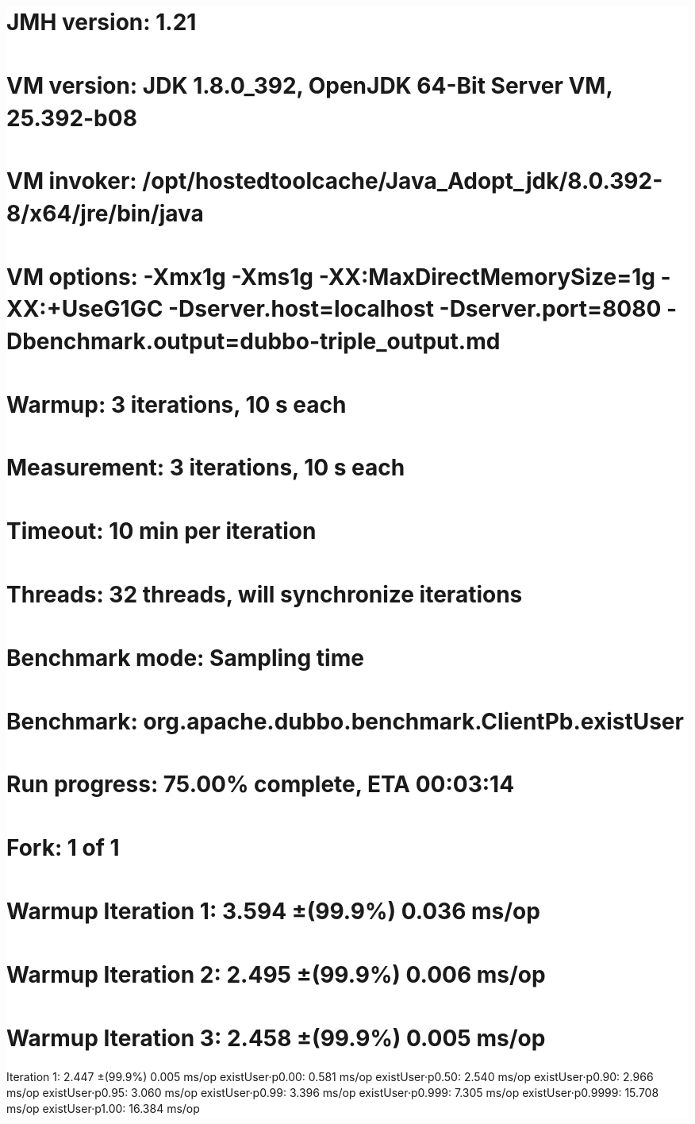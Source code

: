 
# JMH version: 1.21
# VM version: JDK 1.8.0_392, OpenJDK 64-Bit Server VM, 25.392-b08
# VM invoker: /opt/hostedtoolcache/Java_Adopt_jdk/8.0.392-8/x64/jre/bin/java
# VM options: -Xmx1g -Xms1g -XX:MaxDirectMemorySize=1g -XX:+UseG1GC -Dserver.host=localhost -Dserver.port=8080 -Dbenchmark.output=dubbo-triple_output.md
# Warmup: 3 iterations, 10 s each
# Measurement: 3 iterations, 10 s each
# Timeout: 10 min per iteration
# Threads: 32 threads, will synchronize iterations
# Benchmark mode: Sampling time
# Benchmark: org.apache.dubbo.benchmark.ClientPb.existUser

# Run progress: 75.00% complete, ETA 00:03:14
# Fork: 1 of 1
# Warmup Iteration   1: 3.594 ±(99.9%) 0.036 ms/op
# Warmup Iteration   2: 2.495 ±(99.9%) 0.006 ms/op
# Warmup Iteration   3: 2.458 ±(99.9%) 0.005 ms/op
Iteration   1: 2.447 ±(99.9%) 0.005 ms/op
                 existUser·p0.00:   0.581 ms/op
                 existUser·p0.50:   2.540 ms/op
                 existUser·p0.90:   2.966 ms/op
                 existUser·p0.95:   3.060 ms/op
                 existUser·p0.99:   3.396 ms/op
                 existUser·p0.999:  7.305 ms/op
                 existUser·p0.9999: 15.708 ms/op
                 existUser·p1.00:   16.384 ms/op
